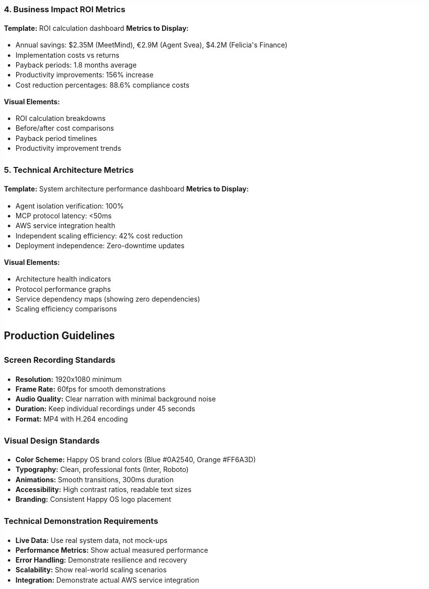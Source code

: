 ### 4. Business Impact ROI Metrics

**Template:** ROI calculation dashboard
**Metrics to Display:**
- Annual savings: $2.35M (MeetMind), €2.9M (Agent Svea), $4.2M (Felicia's Finance)
- Implementation costs vs returns
- Payback periods: 1.8 months average
- Productivity improvements: 156% increase
- Cost reduction percentages: 88.6% compliance costs

**Visual Elements:**
- ROI calculation breakdowns
- Before/after cost comparisons
- Payback period timelines
- Productivity improvement trends

### 5. Technical Architecture Metrics

**Template:** System architecture performance dashboard
**Metrics to Display:**
- Agent isolation verification: 100%
- MCP protocol latency: <50ms
- AWS service integration health
- Independent scaling efficiency: 42% cost reduction
- Deployment independence: Zero-downtime updates

**Visual Elements:**
- Architecture health indicators
- Protocol performance graphs
- Service dependency maps (showing zero dependencies)
- Scaling efficiency comparisons

## Production Guidelines

### Screen Recording Standards
- **Resolution:** 1920x1080 minimum
- **Frame Rate:** 60fps for smooth demonstrations
- **Audio Quality:** Clear narration with minimal background noise
- **Duration:** Keep individual recordings under 45 seconds
- **Format:** MP4 with H.264 encoding

### Visual Design Standards
- **Color Scheme:** Happy OS brand colors (Blue #0A2540, Orange #FF6A3D)
- **Typography:** Clean, professional fonts (Inter, Roboto)
- **Animations:** Smooth transitions, 300ms duration
- **Accessibility:** High contrast ratios, readable text sizes
- **Branding:** Consistent Happy OS logo placement

### Technical Demonstration Requirements
- **Live Data:** Use real system data, not mock-ups
- **Performance Metrics:** Show actual measured performance
- **Error Handling:** Demonstrate resilience and recovery
- **Scalability:** Show real-world scaling scenarios
- **Integration:** Demonstrate actual AWS service integration
